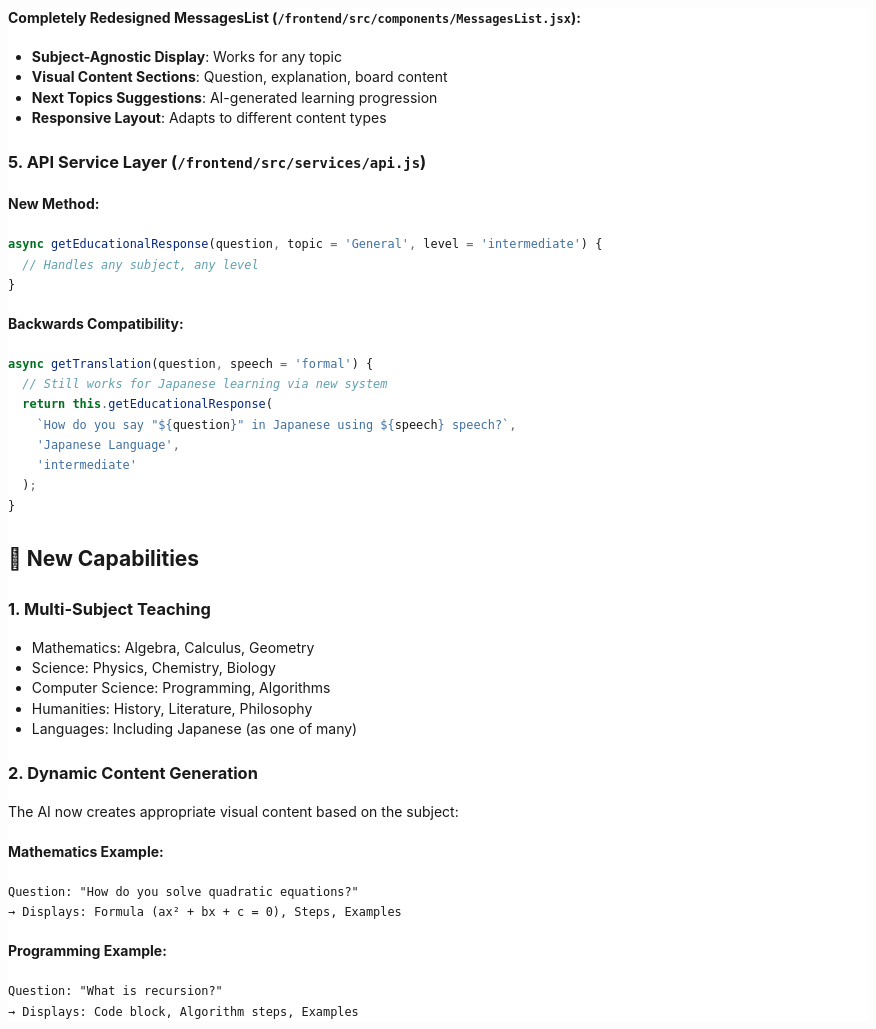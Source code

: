#### Completely Redesigned MessagesList (`/frontend/src/components/MessagesList.jsx`):
- **Subject-Agnostic Display**: Works for any topic
- **Visual Content Sections**: Question, explanation, board content
- **Next Topics Suggestions**: AI-generated learning progression
- **Responsive Layout**: Adapts to different content types

### 5. **API Service Layer** (`/frontend/src/services/api.js`)

#### New Method:
```javascript
async getEducationalResponse(question, topic = 'General', level = 'intermediate') {
  // Handles any subject, any level
}
```

#### Backwards Compatibility:
```javascript
async getTranslation(question, speech = 'formal') {
  // Still works for Japanese learning via new system
  return this.getEducationalResponse(
    `How do you say "${question}" in Japanese using ${speech} speech?`, 
    'Japanese Language', 
    'intermediate'
  );
}
```

## 🎯 New Capabilities

### 1. **Multi-Subject Teaching**
- Mathematics: Algebra, Calculus, Geometry
- Science: Physics, Chemistry, Biology  
- Computer Science: Programming, Algorithms
- Humanities: History, Literature, Philosophy
- Languages: Including Japanese (as one of many)

### 2. **Dynamic Content Generation**
The AI now creates appropriate visual content based on the subject:

#### Mathematics Example:
```
Question: "How do you solve quadratic equations?"
→ Displays: Formula (ax² + bx + c = 0), Steps, Examples
```

#### Programming Example:
```
Question: "What is recursion?"
→ Displays: Code block, Algorithm steps, Examples
```
